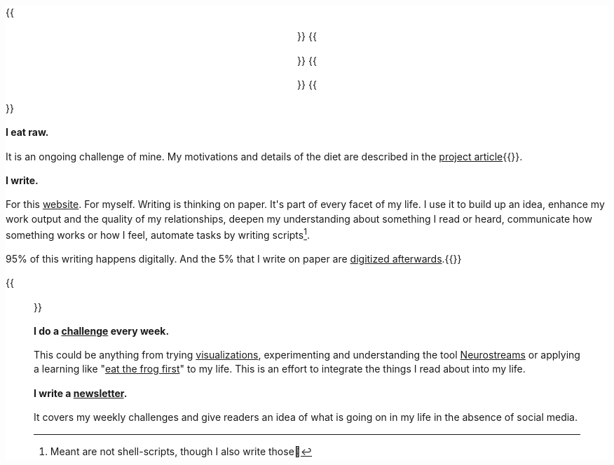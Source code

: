 {{<center>}}
    {{<figure src="/newsletter/becoming-an-idea-machine/yoga-mat-in-the-morning.jpg" class="w-12/12" alt="Yoga mat in my office" caption="My yoga mat awaits me in the morning.">}}
    {{<figure src="./kettlebells.jpg" class="w-12/12" alt="Kettlebells on a mat" caption="Kettlebells">}}
{{</center>}}


**I eat raw.**

It is an ongoing challenge of mine.
My motivations and details of the diet are described in the [project article](/de/project/rohkost/){{<de>}}.



















[^right-order]: The optimal order to consistent low blood sugar is: fiber, protein, carbs.

**I write.**

For this [website](project/writing-365). For myself.
Writing is thinking on paper.
It's part of every facet of my life.
I use it to build up an idea,
enhance my work output and the quality of my relationships,
deepen my understanding about something I read or heard,
communicate how something works or how I feel,
automate tasks by writing scripts[^shell].

95% of this writing happens digitally.
And the 5% that I write on paper are [digitized afterwards](/de/project/papierkram-digitalisieren).{{<de>}}

{{<figure src="./power-plant.png" class="w-12/12" alt="<++>" caption="An [essay](essay/power-plant)">}}

[^shell]: Meant are not shell-scripts, though I also write those:slightly_smiling_face:

**I do a [challenge](project/challenges) every week.**

This could be anything from trying
[visualizations](newsletter/6#next-challenge), experimenting and
understanding the tool [Neurostreams](review/neurostreams) or applying a
learning like "[eat the frog first](essay/eat-that-frog)" to my life.
This is an effort to integrate the things I read about into my life.

**I write a [newsletter](newsletter).**

It covers my weekly challenges and give readers an idea of what is going on
in my life in the absence of social media.


[^except]: A few euros and cents go missing every month.
[^ledger]: I use [hledger](https://hledger.org/) as my accounting tool.
[^org]: My note-taking system is based on regular text files and uses
[^nvimprob]: Stuff continuously broke on updates.
[now-page]: https://nownownow.com/about
[ee]: https://www.openstreetmap.org/relation/1322952
[The Power of Now]: https://amzn.to/4fWh9pA
[latest edition of my newsletter]: newsletter/18#what-im-working-on